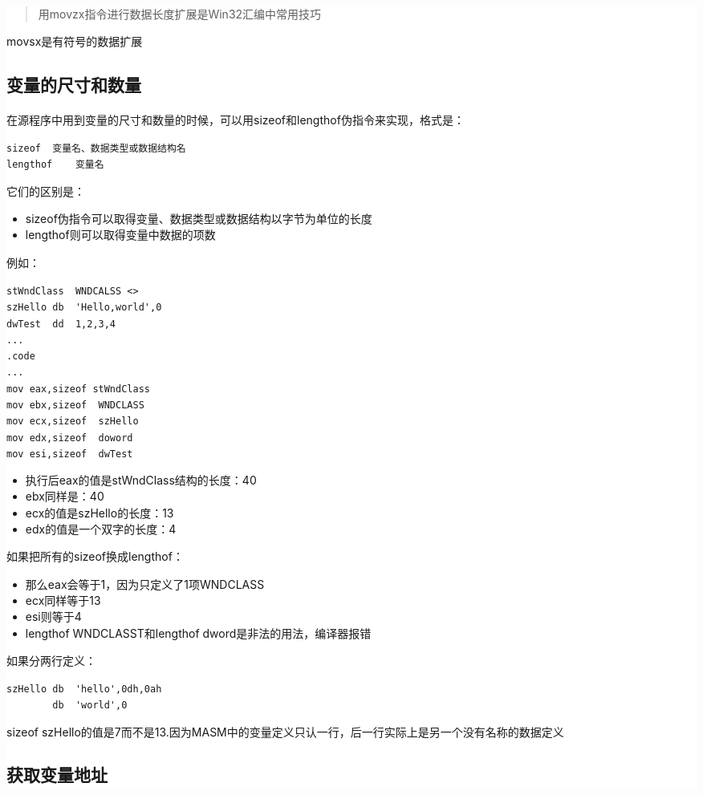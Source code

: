 > 用movzx指令进行数据长度扩展是Win32汇编中常用技巧

movsx是有符号的数据扩展

## 变量的尺寸和数量

在源程序中用到变量的尺寸和数量的时候，可以用sizeof和lengthof伪指令来实现，格式是：

```
sizeof	变量名、数据类型或数据结构名
lengthof	变量名
```

它们的区别是：

- sizeof伪指令可以取得变量、数据类型或数据结构以字节为单位的长度
- lengthof则可以取得变量中数据的项数

例如：

```assembly
stWndClass	WNDCALSS <>
szHello	db	'Hello,world',0
dwTest	dd	1,2,3,4
...
.code
...
mov	eax,sizeof stWndClass
mov ebx,sizeof	WNDCLASS
mov ecx,sizeof	szHello
mov edx,sizeof	doword
mov esi,sizeof	dwTest
```

- 执行后eax的值是stWndClass结构的长度：40
- ebx同样是：40
- ecx的值是szHello的长度：13
- edx的值是一个双字的长度：4

如果把所有的sizeof换成lengthof：

- 那么eax会等于1，因为只定义了1项WNDCLASS
- ecx同样等于13
- esi则等于4
- lengthof WNDCLASST和lengthof dword是非法的用法，编译器报错

如果分两行定义：

```assembly
szHello	db	'hello',0dh,0ah
		db	'world',0
```

sizeof szHello的值是7而不是13.因为MASM中的变量定义只认一行，后一行实际上是另一个没有名称的数据定义

## 获取变量地址
